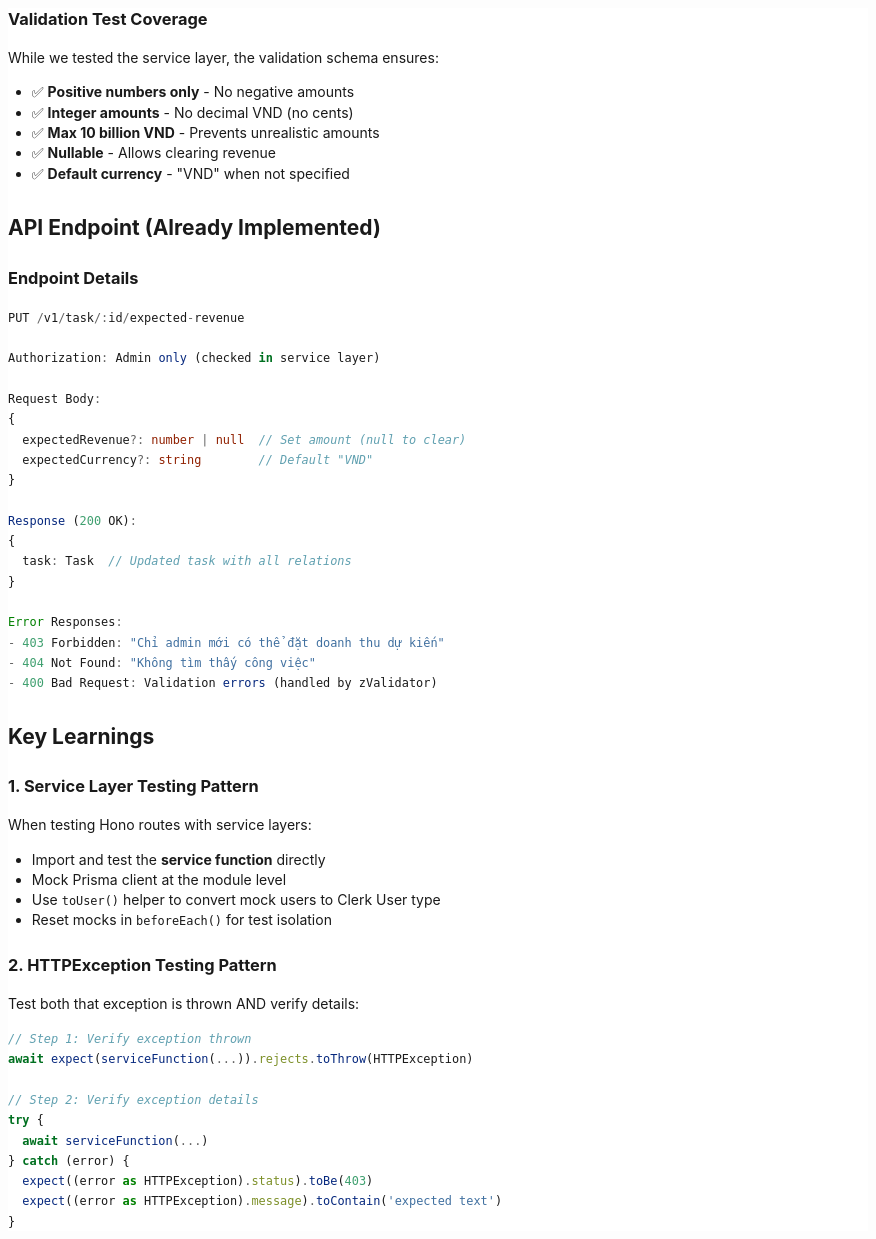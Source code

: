 ### Validation Test Coverage

While we tested the service layer, the validation schema ensures:
- ✅ **Positive numbers only** - No negative amounts
- ✅ **Integer amounts** - No decimal VND (no cents)
- ✅ **Max 10 billion VND** - Prevents unrealistic amounts
- ✅ **Nullable** - Allows clearing revenue
- ✅ **Default currency** - "VND" when not specified

## API Endpoint (Already Implemented)

### Endpoint Details

```typescript
PUT /v1/task/:id/expected-revenue

Authorization: Admin only (checked in service layer)

Request Body:
{
  expectedRevenue?: number | null  // Set amount (null to clear)
  expectedCurrency?: string        // Default "VND"
}

Response (200 OK):
{
  task: Task  // Updated task with all relations
}

Error Responses:
- 403 Forbidden: "Chỉ admin mới có thể đặt doanh thu dự kiến"
- 404 Not Found: "Không tìm thấy công việc"
- 400 Bad Request: Validation errors (handled by zValidator)
```

## Key Learnings

### 1. **Service Layer Testing Pattern**

When testing Hono routes with service layers:
- Import and test the **service function** directly
- Mock Prisma client at the module level
- Use `toUser()` helper to convert mock users to Clerk User type
- Reset mocks in `beforeEach()` for test isolation

### 2. **HTTPException Testing Pattern**

Test both that exception is thrown AND verify details:
```typescript
// Step 1: Verify exception thrown
await expect(serviceFunction(...)).rejects.toThrow(HTTPException)

// Step 2: Verify exception details
try {
  await serviceFunction(...)
} catch (error) {
  expect((error as HTTPException).status).toBe(403)
  expect((error as HTTPException).message).toContain('expected text')
}
```
